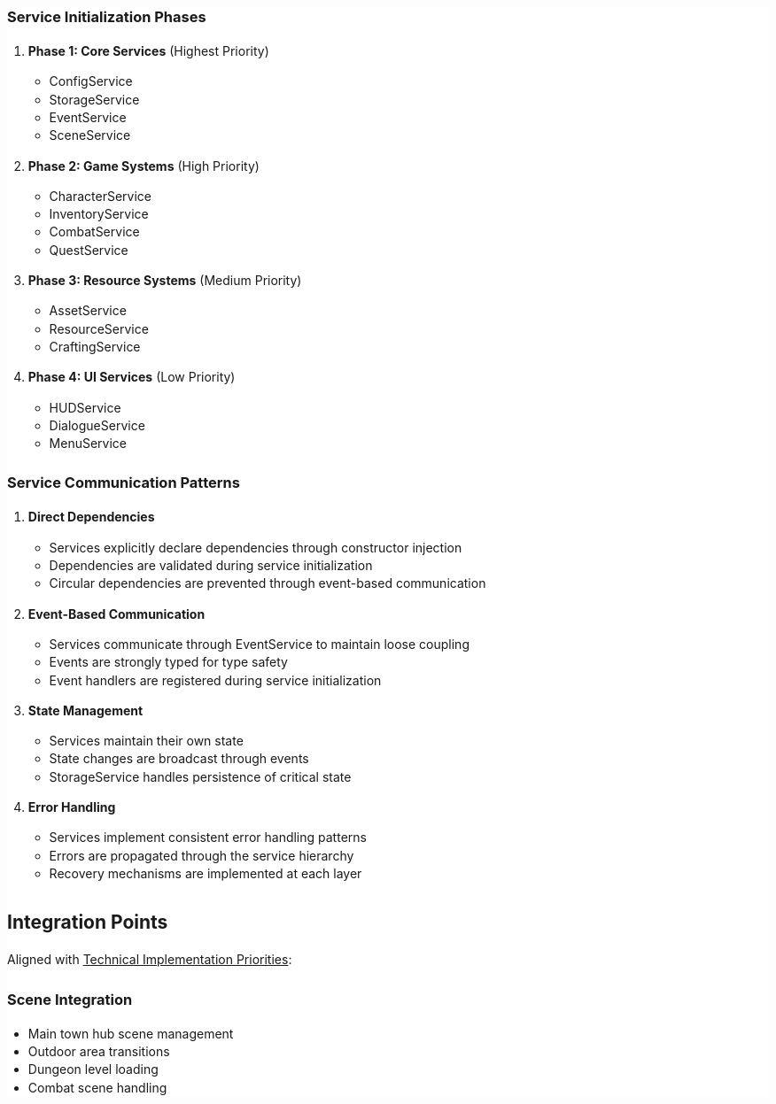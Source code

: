 ### Service Initialization Phases
1. **Phase 1: Core Services** (Highest Priority)
   - ConfigService
   - StorageService
   - EventService
   - SceneService

2. **Phase 2: Game Systems** (High Priority)
   - CharacterService
   - InventoryService
   - CombatService
   - QuestService

3. **Phase 3: Resource Systems** (Medium Priority)
   - AssetService
   - ResourceService
   - CraftingService

4. **Phase 4: UI Services** (Low Priority)
   - HUDService
   - DialogueService
   - MenuService

### Service Communication Patterns
1. **Direct Dependencies**
   - Services explicitly declare dependencies through constructor injection
   - Dependencies are validated during service initialization
   - Circular dependencies are prevented through event-based communication

2. **Event-Based Communication**
   - Services communicate through EventService to maintain loose coupling
   - Events are strongly typed for type safety
   - Event handlers are registered during service initialization

3. **State Management**
   - Services maintain their own state
   - State changes are broadcast through events
   - StorageService handles persistence of critical state

4. **Error Handling**
   - Services implement consistent error handling patterns
   - Errors are propagated through the service hierarchy
   - Recovery mechanisms are implemented at each layer

## Integration Points
Aligned with [Technical Implementation Priorities](mdc:docs/design/mvp-design.md#technical-implementation-priorities):

### Scene Integration
- Main town hub scene management
- Outdoor area transitions
- Dungeon level loading
- Combat scene handling
